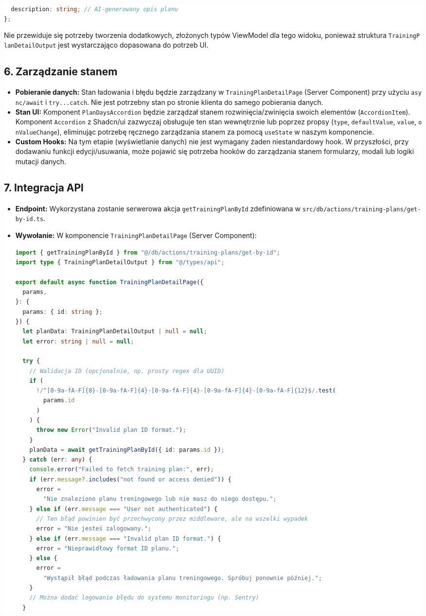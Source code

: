   ```typescript
    description: string; // AI-generowany opis planu
  };
  ```
  Nie przewiduje się potrzeby tworzenia dodatkowych, złożonych typów ViewModel dla tego widoku, ponieważ struktura `TrainingPlanDetailOutput` jest wystarczająco dopasowana do potrzeb UI.

## 6. Zarządzanie stanem

- **Pobieranie danych:** Stan ładowania i błędu będzie zarządzany w `TrainingPlanDetailPage` (Server Component) przy użyciu `async/await` i `try...catch`. Nie jest potrzebny stan po stronie klienta do samego pobierania danych.
- **Stan UI:** Komponent `PlanDaysAccordion` będzie zarządzał stanem rozwinięcia/zwinięcia swoich elementów (`AccordionItem`). Komponent `Accordion` z Shadcn/ui zazwyczaj obsługuje ten stan wewnętrznie lub poprzez propsy (`type`, `defaultValue`, `value`, `onValueChange`), eliminując potrzebę ręcznego zarządzania stanem za pomocą `useState` w naszym komponencie.
- **Custom Hooks:** Na tym etapie (wyświetlanie danych) nie jest wymagany żaden niestandardowy hook. W przyszłości, przy dodawaniu funkcji edycji/usuwania, może pojawić się potrzeba hooków do zarządzania stanem formularzy, modali lub logiki mutacji danych.

## 7. Integracja API

- **Endpoint:** Wykorzystana zostanie serwerowa akcja `getTrainingPlanById` zdefiniowana w `src/db/actions/training-plans/get-by-id.ts`.
- **Wywołanie:** W komponencie `TrainingPlanDetailPage` (Server Component):

  ```typescript
  import { getTrainingPlanById } from "@/db/actions/training-plans/get-by-id";
  import type { TrainingPlanDetailOutput } from "@/types/api";

  export default async function TrainingPlanDetailPage({
    params,
  }: {
    params: { id: string };
  }) {
    let planData: TrainingPlanDetailOutput | null = null;
    let error: string | null = null;

    try {
      // Walidacja ID (opcjonalnie, np. prosty regex dla UUID)
      if (
        !/^[0-9a-fA-F]{8}-[0-9a-fA-F]{4}-[0-9a-fA-F]{4}-[0-9a-fA-F]{4}-[0-9a-fA-F]{12}$/.test(
          params.id
        )
      ) {
        throw new Error("Invalid plan ID format.");
      }
      planData = await getTrainingPlanById({ id: params.id });
    } catch (err: any) {
      console.error("Failed to fetch training plan:", err);
      if (err.message?.includes("not found or access denied")) {
        error =
          "Nie znaleziono planu treningowego lub nie masz do niego dostępu.";
      } else if (err.message === "User not authenticated") {
        // Ten błąd powinien być przechwycony przez middleware, ale na wszelki wypadek
        error = "Nie jesteś zalogowany.";
      } else if (err.message === "Invalid plan ID format.") {
        error = "Nieprawidłowy format ID planu.";
      } else {
        error =
          "Wystąpił błąd podczas ładowania planu treningowego. Spróbuj ponownie później.";
      }
      // Można dodać logowanie błędu do systemu monitoringu (np. Sentry)
    }
  ```